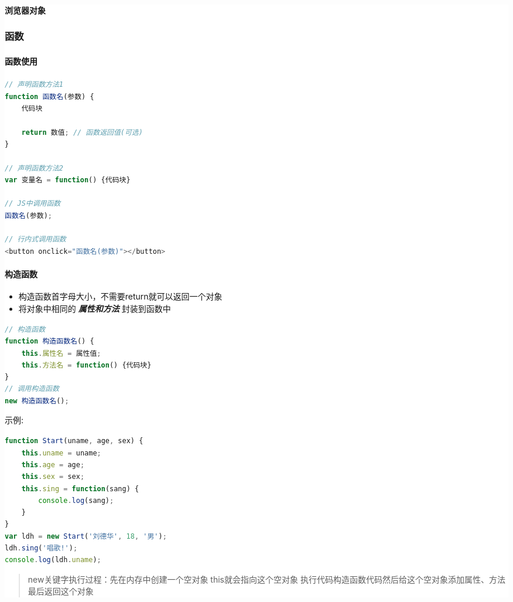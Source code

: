 #### 浏览器对象

### 函数
#### 函数使用

```js
// 声明函数方法1
function 函数名(参数) {
	代码块 

	return 数值; // 函数返回值(可选)
}

// 声明函数方法2
var 变量名 = function() {代码块}

// JS中调用函数
函数名(参数);

// 行内式调用函数
<button onclick="函数名(参数)"></button>  
```

#### 构造函数
* 构造函数首字母大小，不需要return就可以返回一个对象
* 将对象中相同的 ***属性和方法*** 封装到函数中

```js
// 构造函数
function 构造函数名() {
	this.属性名 = 属性值;
	this.方法名 = function() {代码块}
}
// 调用构造函数
new 构造函数名();
```

示例:

```js
function Start(uname, age, sex) {
	this.uname = uname;
	this.age = age;
	this.sex = sex;
	this.sing = function(sang) {
		console.log(sang);
	}
}
var ldh = new Start('刘德华', 18, '男');
ldh.sing('唱歌!');
console.log(ldh.uname);
``` 

>new关键字执行过程：先在内存中创建一个空对象
>this就会指向这个空对象
>执行代码构造函数代码然后给这个空对象添加属性、方法
>最后返回这个对象
